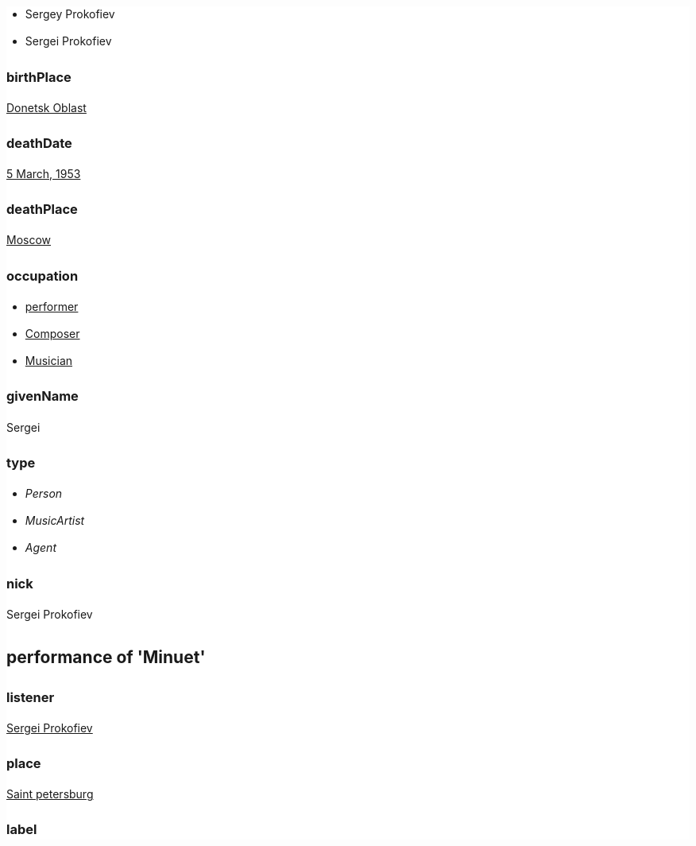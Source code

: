  - Sergey Prokofiev

 - Sergei Prokofiev

### birthPlace


[Donetsk Oblast](#Donetsk-Oblast)

### deathDate


[5 March, 1953](#5-March-1953)

### deathPlace


[Moscow](#Moscow)

### occupation

 - [performer](#performer)

 - [Composer](#Composer)

 - [Musician](#Musician)

### givenName


Sergei

### type

 - *Person*

 - *MusicArtist*

 - *Agent*

### nick


Sergei Prokofiev

## performance of 'Minuet'

### listener


[Sergei Prokofiev](#Sergei-Prokofiev)

### place


[Saint petersburg](#Saint-petersburg)

### label
